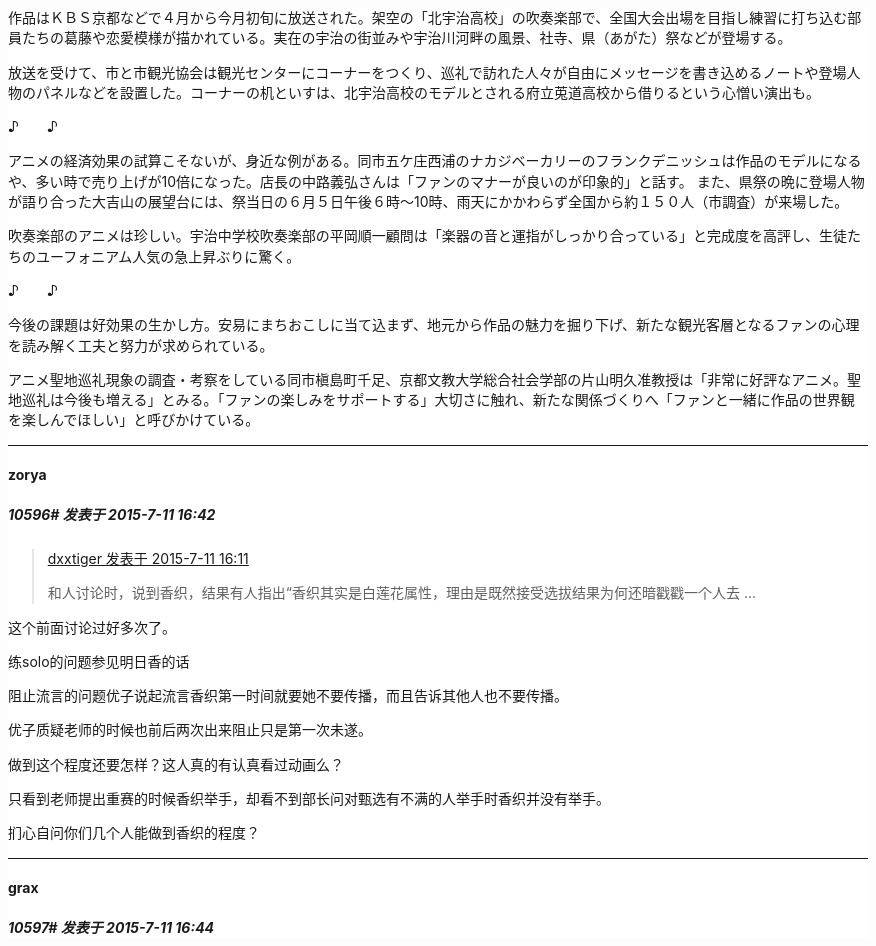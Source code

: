 作品はＫＢＳ京都などで４月から今月初旬に放送された。架空の「北宇治高校」の吹奏楽部で、全国大会出場を目指し練習に打ち込む部員たちの葛藤や恋愛模様が描かれている。実在の宇治の街並みや宇治川河畔の風景、社寺、県（あがた）祭などが登場する。

放送を受けて、市と市観光協会は観光センターにコーナーをつくり、巡礼で訪れた人々が自由にメッセージを書き込めるノートや登場人物のパネルなどを設置した。コーナーの机といすは、北宇治高校のモデルとされる府立莵道高校から借りるという心憎い演出も。

♪　　♪

アニメの経済効果の試算こそないが、身近な例がある。同市五ケ庄西浦のナカジベーカリーのフランクデニッシュは作品のモデルになるや、多い時で売り上げが10倍になった。店長の中路義弘さんは「ファンのマナーが良いのが印象的」と話す。
また、県祭の晩に登場人物が語り合った大吉山の展望台には、祭当日の６月５日午後６時～10時、雨天にかかわらず全国から約１５０人（市調査）が来場した。

吹奏楽部のアニメは珍しい。宇治中学校吹奏楽部の平岡順一顧問は「楽器の音と運指がしっかり合っている」と完成度を高評し、生徒たちのユーフォニアム人気の急上昇ぶりに驚く。

♪　　♪

今後の課題は好効果の生かし方。安易にまちおこしに当て込まず、地元から作品の魅力を掘り下げ、新たな観光客層となるファンの心理を読み解く工夫と努力が求められている。

アニメ聖地巡礼現象の調査・考察をしている同市槇島町千足、京都文教大学総合社会学部の片山明久准教授は「非常に好評なアニメ。聖地巡礼は今後も増える」とみる。「ファンの楽しみをサポートする」大切さに触れ、新たな関係づくりへ「ファンと一緒に作品の世界観を楽しんでほしい」と呼びかけている。







*****

####  zorya  
##### 10596#       发表于 2015-7-11 16:42



<blockquote><a href="httphttps://bbs.saraba1st.com/2b/forum.php?mod=redirect&amp;goto=findpost&amp;pid=29510948&amp;ptid=1085129" target="_blank">dxxtiger 发表于 2015-7-11 16:11</a>

和人讨论时，说到香织，结果有人指出“香织其实是白莲花属性，理由是既然接受选拔结果为何还暗戳戳一个人去 ...</blockquote>
这个前面讨论过好多次了。

练solo的问题参见明日香的话

阻止流言的问题优子说起流言香织第一时间就要她不要传播，而且告诉其他人也不要传播。

优子质疑老师的时候也前后两次出来阻止只是第一次未遂。

做到这个程度还要怎样？这人真的有认真看过动画么？

只看到老师提出重赛的时候香织举手，却看不到部长问对甄选有不满的人举手时香织并没有举手。

扪心自问你们几个人能做到香织的程度？







*****

####  grax  
##### 10597#       发表于 2015-7-11 16:44


